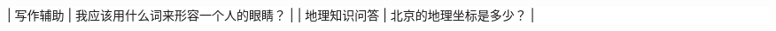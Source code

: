 | 写作辅助          | 我应该用什么词来形容一个人的眼睛？                                                                                                                                                                                                                                                                                                                                                                                                                                                                                                                                                                                                                                                                                                                                                                                                                                                                                                                                                                                                                                                                                                                                                                                                                                                                                                                                                                                                                                                                                                                                                                                                                                                                                                                                                                                                                                                                                                                                                                                                                                                                                                                                                                                                                                                                                                                                                                                                                                                                                                                                                                                                                                                                                                                                                                    |
| 地理知识问答        | 北京的地理坐标是多少？                                                                                                                                                                                                                                                                                                                                                                                                                                                                                                                                                                                                                                                                                                                                                                                                                                                                                                                                                                                                                                                                                                                                                                                                                                                                                                                                                                                                                                                                                                                                                                                                                                                                                                                                                                                                                                                                                                                                                                                                                                                                                                                                                                                                                                                                                                                                                                                                                                                                                                                                                                                                                                                                                                                                                                                |